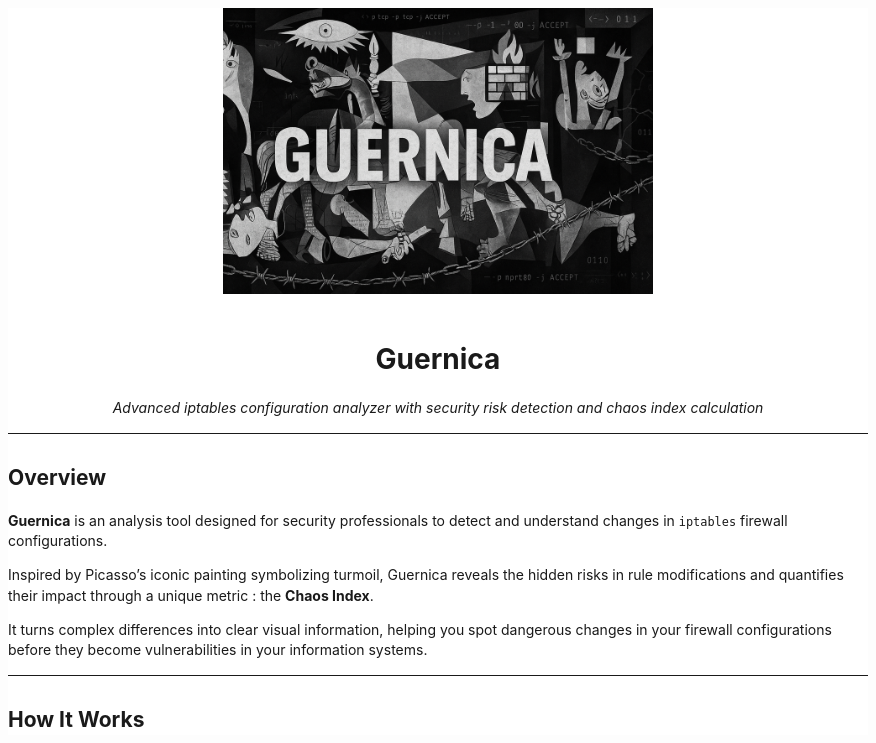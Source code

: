 <p align="center">
  <img src="banner.png" alt="Guernica Banner" width="50%">
</p>

<h1 align="center">Guernica</h1>
<p align="center"><em>Advanced iptables configuration analyzer with security risk detection and chaos index calculation</em></p>

---

## Overview

**Guernica** is an analysis tool designed for security professionals to detect and understand changes in `iptables` firewall configurations.  
  
Inspired by Picasso’s iconic painting symbolizing turmoil, Guernica reveals the hidden risks in rule modifications and quantifies their impact through a unique metric : the **Chaos Index**.  
  
It turns complex differences into clear visual information, helping you spot dangerous changes in your firewall configurations before they become vulnerabilities in your information systems.


---

## How It Works
